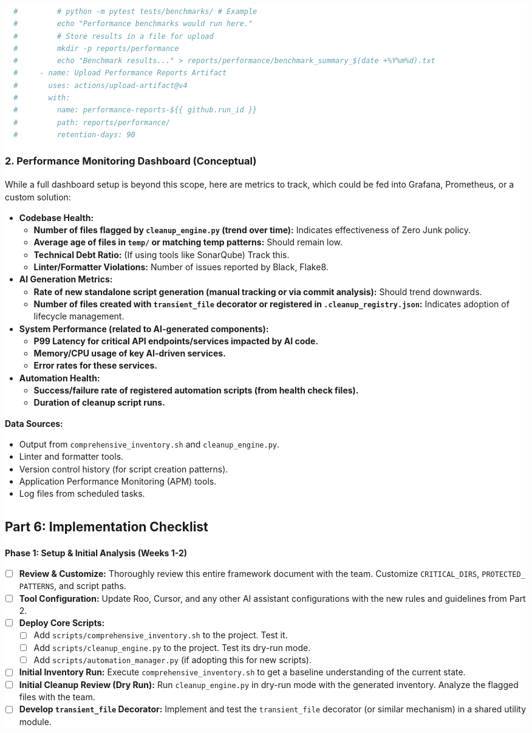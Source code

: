 ```yaml
  #         # python -m pytest tests/benchmarks/ # Example
  #         echo "Performance benchmarks would run here."
  #         # Store results in a file for upload
  #         mkdir -p reports/performance
  #         echo "Benchmark results..." > reports/performance/benchmark_summary_$(date +%Y%m%d).txt
  #     - name: Upload Performance Reports Artifact
  #       uses: actions/upload-artifact@v4
  #       with:
  #         name: performance-reports-${{ github.run_id }}
  #         path: reports/performance/
  #         retention-days: 90

```

### 2. Performance Monitoring Dashboard (Conceptual)

While a full dashboard setup is beyond this scope, here are metrics to track, which could be fed into Grafana, Prometheus, or a custom solution:

*   **Codebase Health:**
    *   **Number of files flagged by `cleanup_engine.py` (trend over time):** Indicates effectiveness of Zero Junk policy.
    *   **Average age of files in `temp/` or matching temp patterns:** Should remain low.
    *   **Technical Debt Ratio:** (If using tools like SonarQube) Track this.
    *   **Linter/Formatter Violations:** Number of issues reported by Black, Flake8.
*   **AI Generation Metrics:**
    *   **Rate of new standalone script generation (manual tracking or via commit analysis):** Should trend downwards.
    *   **Number of files created with `transient_file` decorator or registered in `.cleanup_registry.json`:** Indicates adoption of lifecycle management.
*   **System Performance (related to AI-generated components):**
    *   **P99 Latency for critical API endpoints/services impacted by AI code.**
    *   **Memory/CPU usage of key AI-driven services.**
    *   **Error rates for these services.**
*   **Automation Health:**
    *   **Success/failure rate of registered automation scripts (from health check files).**
    *   **Duration of cleanup script runs.**

**Data Sources:**
*   Output from `comprehensive_inventory.sh` and `cleanup_engine.py`.
*   Linter and formatter tools.
*   Version control history (for script creation patterns).
*   Application Performance Monitoring (APM) tools.
*   Log files from scheduled tasks.

## Part 6: Implementation Checklist

**Phase 1: Setup & Initial Analysis (Weeks 1-2)**
*   [ ] **Review & Customize:** Thoroughly review this entire framework document with the team. Customize `CRITICAL_DIRS`, `PROTECTED_PATTERNS`, and script paths.
*   [ ] **Tool Configuration:** Update Roo, Cursor, and any other AI assistant configurations with the new rules and guidelines from Part 2.
*   [ ] **Deploy Core Scripts:**
    *   [ ] Add `scripts/comprehensive_inventory.sh` to the project. Test it.
    *   [ ] Add `scripts/cleanup_engine.py` to the project. Test its dry-run mode.
    *   [ ] Add `scripts/automation_manager.py` (if adopting this for new scripts).
*   [ ] **Initial Inventory Run:** Execute `comprehensive_inventory.sh` to get a baseline understanding of the current state.
*   [ ] **Initial Cleanup Review (Dry Run):** Run `cleanup_engine.py` in dry-run mode with the generated inventory. Analyze the flagged files with the team.
*   [ ] **Develop `transient_file` Decorator:** Implement and test the `transient_file` decorator (or similar mechanism) in a shared utility module.
